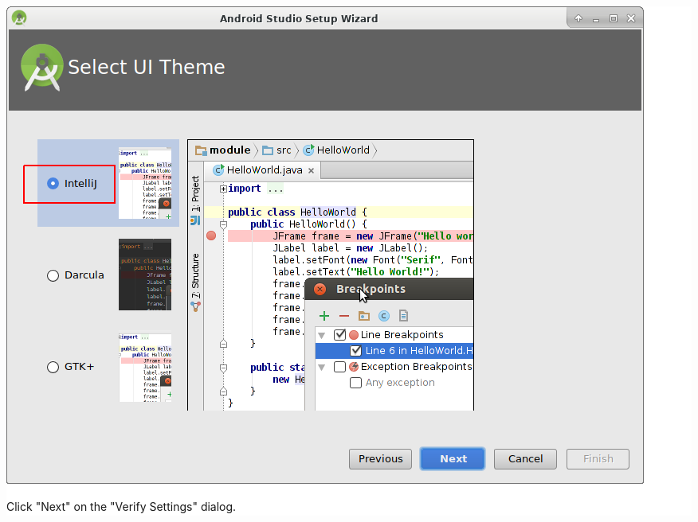 ![Screenshot 4](../images/Installation_Screenshot_04.png)

Click "Next" on the "Verify Settings" dialog.
